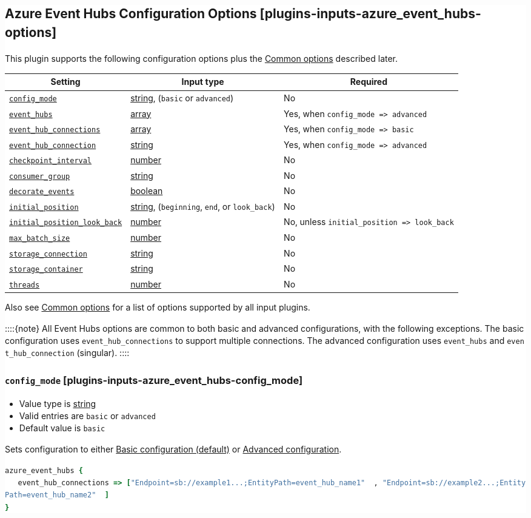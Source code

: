 

## Azure Event Hubs Configuration Options [plugins-inputs-azure_event_hubs-options]

This plugin supports the following configuration options plus the [Common options](#plugins-inputs-azure_event_hubs-common-options) described later.

| Setting | Input type | Required |
| --- | --- | --- |
| [`config_mode`](#plugins-inputs-azure_event_hubs-config_mode) | [string](/reference/configuration-file-structure.md#string), (`basic` or `advanced`) | No |
| [`event_hubs`](#plugins-inputs-azure_event_hubs-event_hubs) | [array](/reference/configuration-file-structure.md#array) | Yes, when `config_mode => advanced` |
| [`event_hub_connections`](#plugins-inputs-azure_event_hubs-event_hub_connections) | [array](/reference/configuration-file-structure.md#array) | Yes, when `config_mode => basic` |
| [`event_hub_connection`](#plugins-inputs-azure_event_hubs-event_hub_connection) | [string](/reference/configuration-file-structure.md#string) | Yes, when `config_mode => advanced` |
| [`checkpoint_interval`](#plugins-inputs-azure_event_hubs-checkpoint_interval) | [number](/reference/configuration-file-structure.md#number) | No |
| [`consumer_group`](#plugins-inputs-azure_event_hubs-consumer_group) | [string](/reference/configuration-file-structure.md#string) | No |
| [`decorate_events`](#plugins-inputs-azure_event_hubs-decorate_events) | [boolean](/reference/configuration-file-structure.md#boolean) | No |
| [`initial_position`](#plugins-inputs-azure_event_hubs-initial_position) | [string](/reference/configuration-file-structure.md#string), (`beginning`, `end`, or `look_back`) | No |
| [`initial_position_look_back`](#plugins-inputs-azure_event_hubs-initial_position_look_back) | [number](/reference/configuration-file-structure.md#number) | No, unless `initial_position => look_back` |
| [`max_batch_size`](#plugins-inputs-azure_event_hubs-max_batch_size) | [number](/reference/configuration-file-structure.md#number) | No |
| [`storage_connection`](#plugins-inputs-azure_event_hubs-storage_connection) | [string](/reference/configuration-file-structure.md#string) | No |
| [`storage_container`](#plugins-inputs-azure_event_hubs-storage_container) | [string](/reference/configuration-file-structure.md#string) | No |
| [`threads`](#plugins-inputs-azure_event_hubs-threads) | [number](/reference/configuration-file-structure.md#number) | No |

Also see [Common options](#plugins-inputs-azure_event_hubs-common-options) for a list of options supported by all input plugins.

::::{note}
All Event Hubs options are common to both basic and advanced configurations, with the following exceptions. The basic configuration uses `event_hub_connections` to support multiple connections. The advanced configuration uses `event_hubs` and `event_hub_connection` (singular).
::::


### `config_mode` [plugins-inputs-azure_event_hubs-config_mode]

* Value type is [string](/reference/configuration-file-structure.md#string)
* Valid entries are `basic` or `advanced`
* Default value is `basic`

Sets configuration to either [Basic configuration (default)](#plugins-inputs-azure_event_hubs-eh_basic_config) or [Advanced configuration](#plugins-inputs-azure_event_hubs-eh_advanced_config).

```ruby
azure_event_hubs {
   event_hub_connections => ["Endpoint=sb://example1...;EntityPath=event_hub_name1"  , "Endpoint=sb://example2...;EntityPath=event_hub_name2"  ]
}
```
